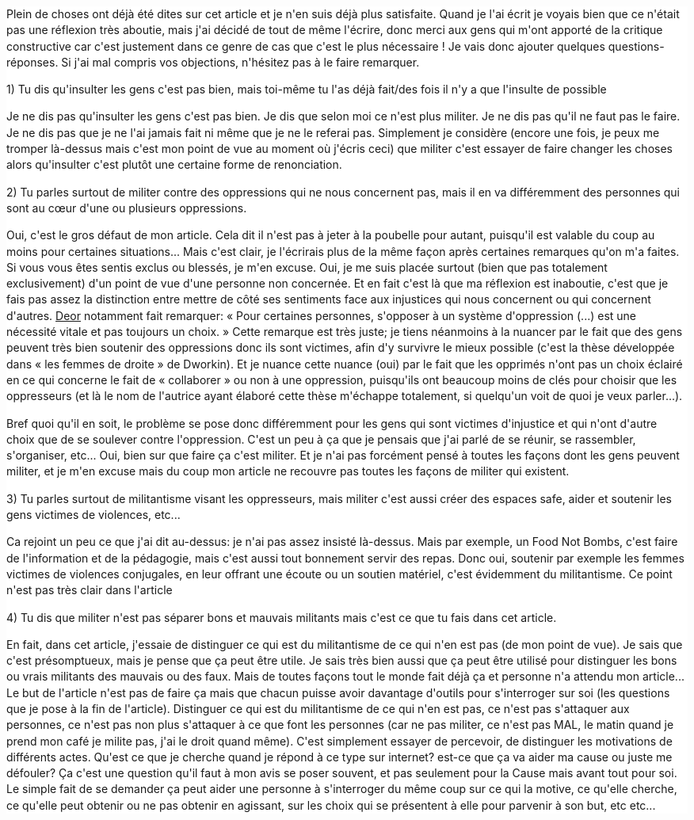 Plein de choses ont déjà été dites sur cet article et je n'en suis déjà plus satisfaite. Quand je l'ai écrit je voyais bien que ce n'était pas une réflexion très aboutie, mais j'ai décidé de tout de même l'écrire, donc merci aux gens qui m'ont apporté de la critique constructive car c'est justement dans ce genre de cas que c'est le plus nécessaire ! Je vais donc ajouter quelques questions-réponses. Si j'ai mal compris vos objections, n'hésitez pas à le faire remarquer.

1\) Tu dis qu'insulter les gens c'est pas bien, mais toi-même tu l'as déjà fait/des fois il n'y a que l'insulte de possible

Je ne dis pas qu'insulter les gens c'est pas bien. Je dis que selon moi ce n'est plus militer. Je ne dis pas qu'il ne faut pas le faire. Je ne dis pas que je ne l'ai jamais fait ni même que je ne le referai pas. Simplement je considère (encore une fois, je peux me tromper là-dessus mais c'est mon point de vue au moment où j'écris ceci) que militer c'est essayer de faire changer les choses alors qu'insulter c'est plutôt une certaine forme de renonciation.

2\) Tu parles surtout de militer contre des oppressions qui ne nous concernent pas, mais il en va différemment des personnes qui sont au cœur d'une ou plusieurs oppressions.

Oui, c'est le gros défaut de mon article. Cela dit il n'est pas à jeter à la poubelle pour autant, puisqu'il est valable du coup au moins pour certaines situations... Mais c'est clair, je l'écrirais plus de la même façon après certaines remarques qu'on m'a faites. Si vous vous êtes sentis exclus ou blessés, je m'en excuse. Oui, je me suis placée surtout (bien que pas totalement exclusivement) d'un point de vue d'une personne non concernée. Et en fait c'est là que ma réflexion est inaboutie, c'est que je fais pas assez la distinction entre mettre de côté ses sentiments face aux injustices qui nous concernent ou qui concernent d'autres. [Deor](http://lesquestionscomposent.fr/militer-cest-chiant/#comment-169644) notamment fait remarquer: « Pour certaines personnes, s'opposer à un système d'oppression (...) est une nécessité vitale et pas toujours un choix. » Cette remarque est très juste; je tiens néanmoins à la nuancer par le fait que des gens peuvent très bien soutenir des oppressions donc ils sont victimes, afin d'y survivre le mieux possible (c'est la thèse développée dans « les femmes de droite » de Dworkin). Et je nuance cette nuance (oui) par le fait que les opprimés n'ont pas un choix éclairé en ce qui concerne le fait de « collaborer » ou non à une oppression, puisqu'ils ont beaucoup moins de clés pour choisir que les oppresseurs (et là le nom de l'autrice ayant élaboré cette thèse m'échappe totalement, si quelqu'un voit de quoi je veux parler...).

Bref quoi qu'il en soit, le problème se pose donc différemment pour les gens qui sont victimes d'injustice et qui n'ont d'autre choix que de se soulever contre l'oppression. C'est un peu à ça que je pensais que j'ai parlé de se réunir, se rassembler, s'organiser, etc... Oui, bien sur que faire ça c'est militer. Et je n'ai pas forcément pensé à toutes les façons dont les gens peuvent militer, et je m'en excuse mais du coup mon article ne recouvre pas toutes les façons de militer qui existent.

3\) Tu parles surtout de militantisme visant les oppresseurs, mais militer c'est aussi créer des espaces safe, aider et soutenir les gens victimes de violences, etc...

Ca rejoint un peu ce que j'ai dit au-dessus: je n'ai pas assez insisté là-dessus. Mais par exemple, un Food Not Bombs, c'est faire de l'information et de la pédagogie, mais c'est aussi tout bonnement servir des repas. Donc oui, soutenir par exemple les femmes victimes de violences conjugales, en leur offrant une écoute ou un soutien matériel, c'est évidemment du militantisme. Ce point n'est pas très clair dans l'article

4\) Tu dis que militer n'est pas séparer bons et mauvais militants mais c'est ce que tu fais dans cet article.

En fait, dans cet article, j'essaie de distinguer ce qui est du militantisme de ce qui n'en est pas (de mon point de vue). Je sais que c'est présomptueux, mais je pense que ça peut être utile. Je sais très bien aussi que ça peut être utilisé pour distinguer les bons ou vrais militants des mauvais ou des faux. Mais de toutes façons tout le monde fait déjà ça et personne n'a attendu mon article... Le but de l'article n'est pas de faire ça mais que chacun puisse avoir davantage d'outils pour s'interroger sur soi (les questions que je pose à la fin de l'article). Distinguer ce qui est du militantisme de ce qui n'en est pas, ce n'est pas s'attaquer aux personnes, ce n'est pas non plus s'attaquer à ce que font les personnes (car ne pas militer, ce n'est pas MAL, le matin quand je prend mon café je milite pas, j'ai le droit quand même). C'est simplement essayer de percevoir, de distinguer les motivations de différents actes. Qu'est ce que je cherche quand je répond à ce type sur internet? est-ce que ça va aider ma cause ou juste me défouler? Ça c'est une question qu'il faut à mon avis se poser souvent, et pas seulement pour la Cause mais avant tout pour soi. Le simple fait de se demander ça peut aider une personne à s'interroger du même coup sur ce qui la motive, ce qu'elle cherche, ce qu'elle peut obtenir ou ne pas obtenir en agissant, sur les choix qui se présentent à elle pour parvenir à son but, etc etc...
